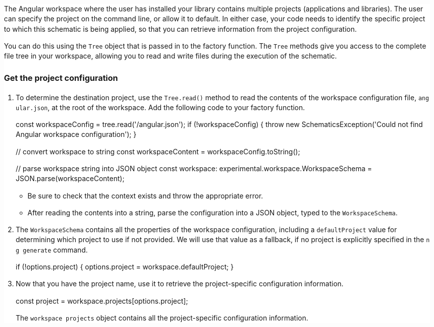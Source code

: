 The Angular workspace where the user has installed your library contains multiple projects (applications and libraries).
The user can specify the project on the command line, or allow it to default.
In either case, your code needs to identify the specific project to which this schematic is being applied, so that you can retrieve information from the project configuration.

You can do this using the `Tree` object that is passed in to the factory function.
The `Tree` methods give you access to the complete file tree in your workspace, allowing you to  read and write files during the execution of the schematic.

### Get the project configuration

1. To determine the destination project, use the `Tree.read()` method to read the contents of the workspace configuration file, `angular.json`, at the root of the workspace.
   Add the following code to your factory function.

   <code-example language="ts" linenums="false">

    const workspaceConfig = tree.read('/angular.json');
    if (!workspaceConfig) {
      throw new SchematicsException('Could not find Angular workspace configuration');
    }

    // convert workspace to string
    const workspaceContent = workspaceConfig.toString();

    // parse workspace string into JSON object
    const workspace: experimental.workspace.WorkspaceSchema = JSON.parse(workspaceContent);

    </code-example>

      * Be sure to check that the context exists and throw the appropriate error.

      * After reading the contents into a string, parse the configuration into a JSON object, typed to the `WorkspaceSchema`.

1. The `WorkspaceSchema` contains all the properties of the workspace configuration, including a `defaultProject` value for determining which project to use if not provided.
   We will use that value as a fallback, if no project is explicitly specified in the `ng generate` command.

   <code-example language="ts" linenums="false">

    if (!options.project) {
      options.project = workspace.defaultProject;
    }

   </code-example>

1. Now that you have the project name, use it to retrieve the project-specific configuration information.

   <code-example language="ts" linenums="false">

    const project = workspace.projects[options.project];

   </code-example>

   The `workspace projects` object contains all the project-specific configuration information.
